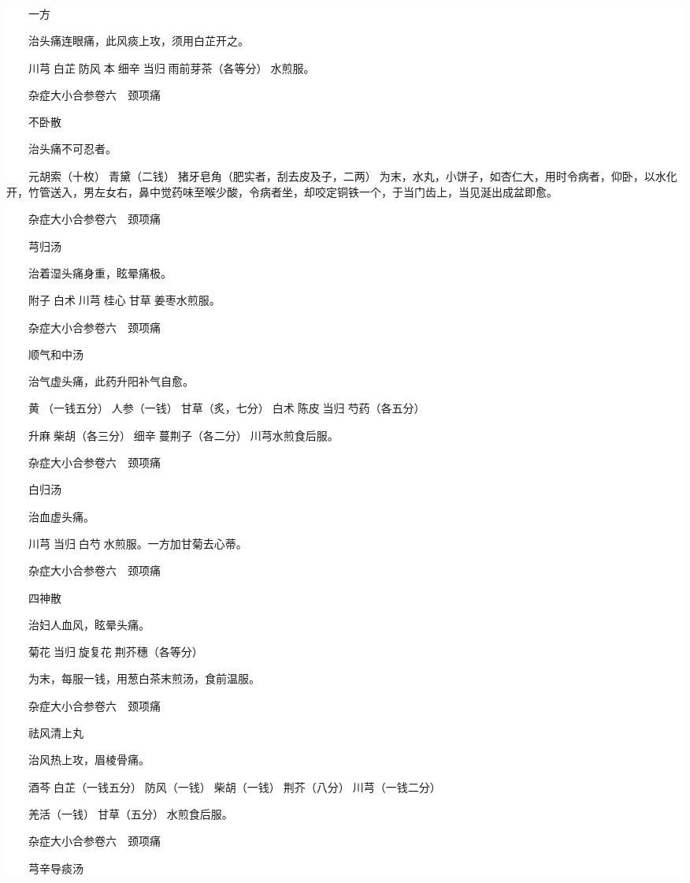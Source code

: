 　　一方

　　治头痛连眼痛，此风痰上攻，须用白芷开之。

　　川芎 白芷 防风 本 细辛 当归 雨前芽茶（各等分） 水煎服。

　　杂症大小合参卷六　颈项痛

　　不卧散

　　治头痛不可忍者。

　　元胡索（十枚） 青黛（二钱） 猪牙皂角（肥实者，刮去皮及子，二两） 为末，水丸，小饼子，如杏仁大，用时令病者，仰卧，以水化开，竹管送入，男左女右，鼻中觉药味至喉少酸，令病者坐，却咬定铜铁一个，于当门齿上，当见涎出成盆即愈。

　　杂症大小合参卷六　颈项痛

　　芎归汤

　　治着湿头痛身重，眩晕痛极。

　　附子 白术 川芎 桂心 甘草 姜枣水煎服。

　　杂症大小合参卷六　颈项痛

　　顺气和中汤

　　治气虚头痛，此药升阳补气自愈。

　　黄 （一钱五分） 人参（一钱） 甘草（炙，七分） 白术 陈皮 当归 芍药（各五分）

　　升麻 柴胡（各三分） 细辛 蔓荆子（各二分） 川芎水煎食后服。

　　杂症大小合参卷六　颈项痛

　　白归汤

　　治血虚头痛。

　　川芎 当归 白芍 水煎服。一方加甘菊去心蒂。

　　杂症大小合参卷六　颈项痛

　　四神散

　　治妇人血风，眩晕头痛。

　　菊花 当归 旋复花 荆芥穗（各等分）

　　为末，每服一钱，用葱白茶末煎汤，食前温服。

　　杂症大小合参卷六　颈项痛

　　祛风清上丸

　　治风热上攻，眉棱骨痛。

　　酒芩 白芷（一钱五分） 防风（一钱） 柴胡（一钱） 荆芥（八分） 川芎（一钱二分）

　　羌活（一钱） 甘草（五分） 水煎食后服。

　　杂症大小合参卷六　颈项痛

　　芎辛导痰汤
